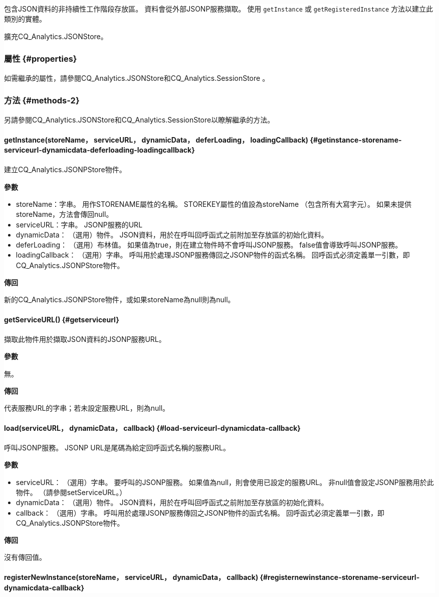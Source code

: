 包含JSON資料的非持續性工作階段存放區。 資料會從外部JSONP服務擷取。 使用 `getInstance` 或 `getRegisteredInstance` 方法以建立此類別的實體。

擴充CQ_Analytics.JSONStore。

### 屬性 {#properties}

如需繼承的屬性，請參閱CQ_Analytics.JSONStore和CQ_Analytics.SessionStore 。

### 方法 {#methods-2}

另請參閱CQ_Analytics.JSONStore和CQ_Analytics.SessionStore以瞭解繼承的方法。

#### getInstance(storeName， serviceURL， dynamicData， deferLoading， loadingCallback) {#getinstance-storename-serviceurl-dynamicdata-deferloading-loadingcallback}

建立CQ_Analytics.JSONPStore物件。

**參數**

* storeName：字串。 用作STORENAME屬性的名稱。 STOREKEY屬性的值設為storeName （包含所有大寫字元）。 如果未提供storeName，方法會傳回null。
* serviceURL：字串。 JSONP服務的URL
* dynamicData： （選用）物件。 JSON資料，用於在呼叫回呼函式之前附加至存放區的初始化資料。
* deferLoading： （選用）布林值。 如果值為true，則在建立物件時不會呼叫JSONP服務。 false值會導致呼叫JSONP服務。
* loadingCallback： （選用）字串。 呼叫用於處理JSONP服務傳回之JSONP物件的函式名稱。 回呼函式必須定義單一引數，即CQ_Analytics.JSONPStore物件。

**傳回**

新的CQ_Analytics.JSONPStore物件，或如果storeName為null則為null。

#### getServiceURL() {#getserviceurl}

擷取此物件用於擷取JSON資料的JSONP服務URL。

**參數**

無。

**傳回**

代表服務URL的字串；若未設定服務URL，則為null。

#### load(serviceURL， dynamicData， callback) {#load-serviceurl-dynamicdata-callback}

呼叫JSONP服務。 JSONP URL是尾碼為給定回呼函式名稱的服務URL。

**參數**

* serviceURL： （選用）字串。 要呼叫的JSONP服務。 如果值為null，則會使用已設定的服務URL。 非null值會設定JSONP服務用於此物件。 （請參閱setServiceURL。）
* dynamicData： （選用）物件。 JSON資料，用於在呼叫回呼函式之前附加至存放區的初始化資料。
* callback： （選用）字串。 呼叫用於處理JSONP服務傳回之JSONP物件的函式名稱。 回呼函式必須定義單一引數，即CQ_Analytics.JSONPStore物件。

**傳回**

沒有傳回值。

#### registerNewInstance(storeName， serviceURL， dynamicData， callback) {#registernewinstance-storename-serviceurl-dynamicdata-callback}
